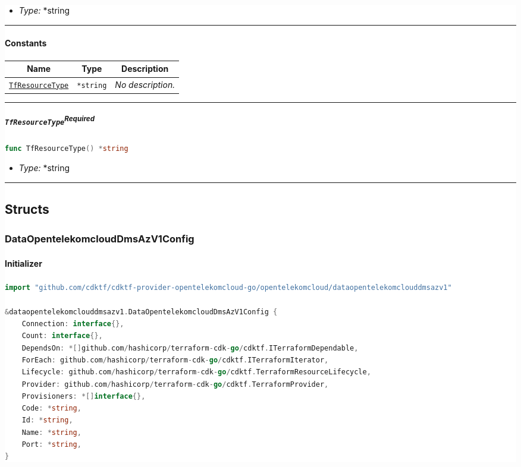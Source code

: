 - *Type:* *string

---

#### Constants <a name="Constants" id="Constants"></a>

| **Name** | **Type** | **Description** |
| --- | --- | --- |
| <code><a href="#@cdktf/provider-opentelekomcloud.dataOpentelekomcloudDmsAzV1.DataOpentelekomcloudDmsAzV1.property.tfResourceType">TfResourceType</a></code> | <code>*string</code> | *No description.* |

---

##### `TfResourceType`<sup>Required</sup> <a name="TfResourceType" id="@cdktf/provider-opentelekomcloud.dataOpentelekomcloudDmsAzV1.DataOpentelekomcloudDmsAzV1.property.tfResourceType"></a>

```go
func TfResourceType() *string
```

- *Type:* *string

---

## Structs <a name="Structs" id="Structs"></a>

### DataOpentelekomcloudDmsAzV1Config <a name="DataOpentelekomcloudDmsAzV1Config" id="@cdktf/provider-opentelekomcloud.dataOpentelekomcloudDmsAzV1.DataOpentelekomcloudDmsAzV1Config"></a>

#### Initializer <a name="Initializer" id="@cdktf/provider-opentelekomcloud.dataOpentelekomcloudDmsAzV1.DataOpentelekomcloudDmsAzV1Config.Initializer"></a>

```go
import "github.com/cdktf/cdktf-provider-opentelekomcloud-go/opentelekomcloud/dataopentelekomclouddmsazv1"

&dataopentelekomclouddmsazv1.DataOpentelekomcloudDmsAzV1Config {
	Connection: interface{},
	Count: interface{},
	DependsOn: *[]github.com/hashicorp/terraform-cdk-go/cdktf.ITerraformDependable,
	ForEach: github.com/hashicorp/terraform-cdk-go/cdktf.ITerraformIterator,
	Lifecycle: github.com/hashicorp/terraform-cdk-go/cdktf.TerraformResourceLifecycle,
	Provider: github.com/hashicorp/terraform-cdk-go/cdktf.TerraformProvider,
	Provisioners: *[]interface{},
	Code: *string,
	Id: *string,
	Name: *string,
	Port: *string,
}
```
